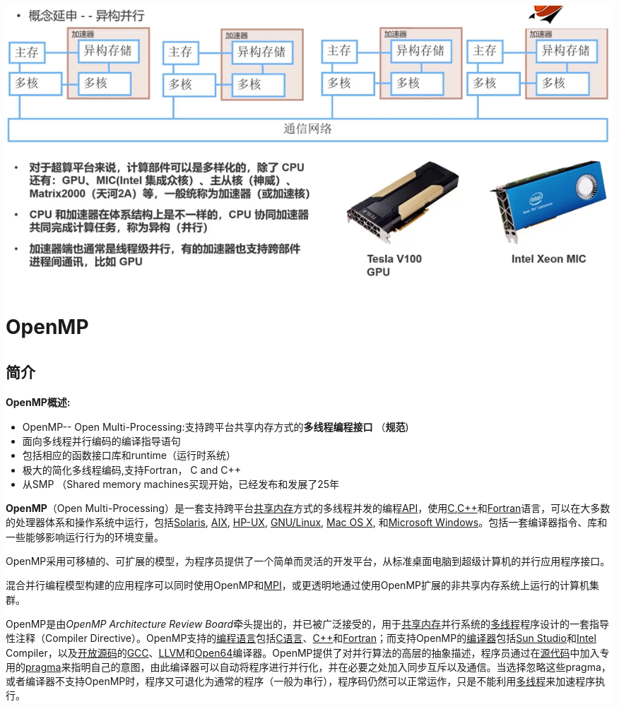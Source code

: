 ![image-20230902191331192](doc/pic/image-20230902191331192.png)



# OpenMP

## 简介

**OpenMP概述:**

- OpenMP-- Open Multi-Processing:支持跨平台共享内存方式的**多线程编程接口** （**规范**)
- 面向多线程并行编码的编译指导语句
- 包括相应的函数接口库和runtime（运行时系统）
- 极大的简化多线程编码,支持Fortran， C and C++
- 从SMP （Shared memory machines买现开始，已经发布和发展了25年



**OpenMP**（Open Multi-Processing）是一套支持跨平台[共享内存](https://zh.wikipedia.org/wiki/共享内存)方式的多线程并发的编程[API](https://zh.wikipedia.org/wiki/API)，使用[C](https://zh.wikipedia.org/wiki/C),[C++](https://zh.wikipedia.org/wiki/C%2B%2B)和[Fortran](https://zh.wikipedia.org/wiki/Fortran)语言，可以在大多数的处理器体系和操作系统中运行，包括[Solaris](https://zh.wikipedia.org/wiki/Solaris), [AIX](https://zh.wikipedia.org/wiki/AIX), [HP-UX](https://zh.wikipedia.org/wiki/HP-UX), [GNU/Linux](https://zh.wikipedia.org/wiki/GNU/Linux), [Mac OS X](https://zh.wikipedia.org/wiki/Mac_OS_X), 和[Microsoft Windows](https://zh.wikipedia.org/wiki/Microsoft_Windows)。包括一套编译器指令、库和一些能够影响运行行为的环境变量。

OpenMP采用可移植的、可扩展的模型，为程序员提供了一个简单而灵活的开发平台，从标准桌面电脑到超级计算机的并行应用程序接口。

混合并行编程模型构建的应用程序可以同时使用OpenMP和[MPI](https://zh.wikipedia.org/wiki/MPI)，或更透明地通过使用OpenMP扩展的非共享内存系统上运行的计算机集群。

OpenMP是由*OpenMP Architecture Review Board*牵头提出的，并已被广泛接受的，用于[共享内存](https://zh.wikipedia.org/wiki/共享内存)并行系统的[多线程](https://zh.wikipedia.org/wiki/多线程)程序设计的一套指导性注释（Compiler Directive）。OpenMP支持的[编程语言](https://zh.wikipedia.org/wiki/程式語言)包括[C语言](https://zh.wikipedia.org/wiki/C语言)、[C++](https://zh.wikipedia.org/wiki/C%2B%2B)和[Fortran](https://zh.wikipedia.org/wiki/Fortran)；而支持OpenMP的[编译器](https://zh.wikipedia.org/wiki/编译器)包括[Sun Studio](https://zh.wikipedia.org/wiki/Sun_Studio)和[Intel](https://zh.wikipedia.org/wiki/Intel) Compiler，以及[开放源码](https://zh.wikipedia.org/wiki/開放源碼)的[GCC](https://zh.wikipedia.org/wiki/GCC)、[LLVM](https://zh.wikipedia.org/wiki/LLVM)和[Open64](https://zh.wikipedia.org/wiki/Open64)编译器。OpenMP提供了对并行算法的高层的抽象描述，程序员通过在[源代码](https://zh.wikipedia.org/wiki/原始碼)中加入专用的[pragma](https://zh.wikipedia.org/wiki/Pragma)来指明自己的意图，由此编译器可以自动将程序进行并行化，并在必要之处加入同步互斥以及通信。当选择忽略这些pragma，或者编译器不支持OpenMP时，程序又可退化为通常的程序（一般为串行），程序码仍然可以正常运作，只是不能利用[多线程](https://zh.wikipedia.org/wiki/多线程)来加速程序执行。
